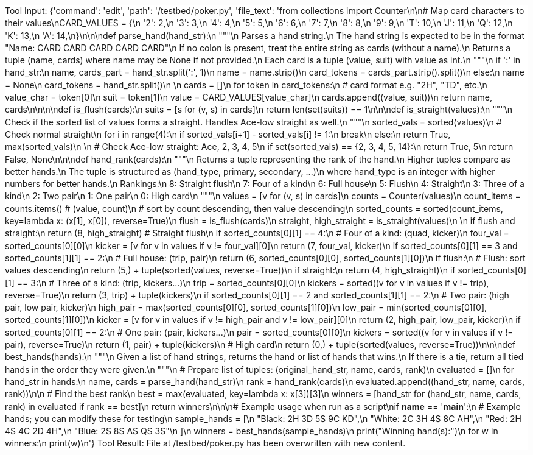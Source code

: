 Tool Input: {'command': 'edit', 'path': '/testbed/poker.py', 'file_text': 'from collections import Counter\n\n# Map card characters to their values\nCARD_VALUES = {\n    \'2\': 2,\n    \'3\': 3,\n    \'4\': 4,\n    \'5\': 5,\n    \'6\': 6,\n    \'7\': 7,\n    \'8\': 8,\n    \'9\': 9,\n    \'T\': 10,\n    \'J\': 11,\n    \'Q\': 12,\n    \'K\': 13,\n    \'A\': 14,\n}\n\n\ndef parse_hand(hand_str):\n    """\n    Parses a hand string.\n    The hand string is expected to be in the format "Name: CARD CARD CARD CARD CARD"\n    If no colon is present, treat the entire string as cards (without a name).\n    Returns a tuple (name, cards) where name may be None if not provided.\n    Each card is a tuple (value, suit) with value as int.\n    """\n    if \':\' in hand_str:\n        name, cards_part = hand_str.split(\':\', 1)\n        name = name.strip()\n        card_tokens = cards_part.strip().split()\n    else:\n        name = None\n        card_tokens = hand_str.split()\n    \n    cards = []\n    for token in card_tokens:\n        # card format e.g. "2H", "TD", etc.\n        value_char = token[0]\n        suit = token[1]\n        value = CARD_VALUES[value_char]\n        cards.append((value, suit))\n    return name, cards\n\n\n\ndef is_flush(cards):\n    suits = [s for (v, s) in cards]\n    return len(set(suits)) == 1\n\n\ndef is_straight(values):\n    """\n    Check if the sorted list of values forms a straight. Handles Ace-low straight as well.\n    """\n    sorted_vals = sorted(values)\n    # Check normal straight\n    for i in range(4):\n        if sorted_vals[i+1] - sorted_vals[i] != 1:\n            break\n    else:\n        return True, max(sorted_vals)\n    \n    # Check Ace-low straight: Ace, 2, 3, 4, 5\n    if set(sorted_vals) == {2, 3, 4, 5, 14}:\n        return True, 5\n    return False, None\n\n\ndef hand_rank(cards):\n    """\n    Returns a tuple representing the rank of the hand.\n    Higher tuples compare as better hands.\n    The tuple is structured as (hand_type, primary, secondary, ...)\n    where hand_type is an integer with higher numbers for better hands.\n    Rankings:\n      8: Straight flush\n      7: Four of a kind\n      6: Full house\n      5: Flush\n      4: Straight\n      3: Three of a kind\n      2: Two pair\n      1: One pair\n      0: High card\n    """\n    values = [v for (v, s) in cards]\n    counts = Counter(values)\n    count_items = counts.items()  # (value, count)\n    # sort by count descending, then value descending\n    sorted_counts = sorted(count_items, key=lambda x: (x[1], x[0]), reverse=True)\n    flush = is_flush(cards)\n    straight, high_straight = is_straight(values)\n    \n    if flush and straight:\n        return (8, high_straight)  # Straight flush\n    if sorted_counts[0][1] == 4:\n        # Four of a kind: (quad, kicker)\n        four_val = sorted_counts[0][0]\n        kicker = [v for v in values if v != four_val][0]\n        return (7, four_val, kicker)\n    if sorted_counts[0][1] == 3 and sorted_counts[1][1] == 2:\n        # Full house: (trip, pair)\n        return (6, sorted_counts[0][0], sorted_counts[1][0])\n    if flush:\n        # Flush: sort values descending\n        return (5,) + tuple(sorted(values, reverse=True))\n    if straight:\n        return (4, high_straight)\n    if sorted_counts[0][1] == 3:\n        # Three of a kind: (trip, kickers...)\n        trip = sorted_counts[0][0]\n        kickers = sorted((v for v in values if v != trip), reverse=True)\n        return (3, trip) + tuple(kickers)\n    if sorted_counts[0][1] == 2 and sorted_counts[1][1] == 2:\n        # Two pair: (high pair, low pair, kicker)\n        high_pair = max(sorted_counts[0][0], sorted_counts[1][0])\n        low_pair = min(sorted_counts[0][0], sorted_counts[1][0])\n        kicker = [v for v in values if v != high_pair and v != low_pair][0]\n        return (2, high_pair, low_pair, kicker)\n    if sorted_counts[0][1] == 2:\n        # One pair: (pair, kickers...)\n        pair = sorted_counts[0][0]\n        kickers = sorted((v for v in values if v != pair), reverse=True)\n        return (1, pair) + tuple(kickers)\n    # High card\n    return (0,) + tuple(sorted(values, reverse=True))\n\n\ndef best_hands(hands):\n    """\n    Given a list of hand strings, returns the hand or list of hands that wins.\n    If there is a tie, return all tied hands in the order they were given.\n    """\n    # Prepare list of tuples: (original_hand_str, name, cards, rank)\n    evaluated = []\n    for hand_str in hands:\n        name, cards = parse_hand(hand_str)\n        rank = hand_rank(cards)\n        evaluated.append((hand_str, name, cards, rank))\n\n    # Find the best rank\n    best = max(evaluated, key=lambda x: x[3])[3]\n    winners = [hand_str for (hand_str, name, cards, rank) in evaluated if rank == best]\n    return winners\n\n\n# Example usage when run as a script\nif __name__ == \'__main__\':\n    # Example hands; you can modify these for testing\n    sample_hands = [\n        "Black: 2H 3D 5S 9C KD",\n        "White: 2C 3H 4S 8C AH",\n        "Red: 2H 4S 4C 2D 4H",\n        "Blue: 2S 8S AS QS 3S"\n    ]\n    winners = best_hands(sample_hands)\n    print("Winning hand(s):")\n    for w in winners:\n        print(w)\n'}
Tool Result: File at /testbed/poker.py has been overwritten with new content.


[poker-hands]: https://en.wikipedia.org/wiki/List_of_poker_hands